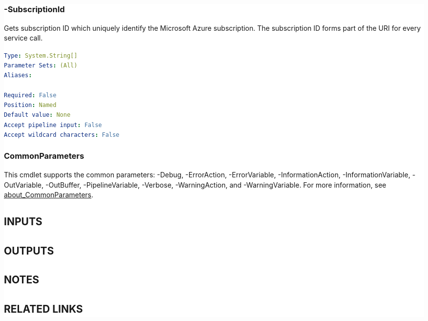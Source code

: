 ### -SubscriptionId
Gets subscription ID which uniquely identify the Microsoft Azure subscription.
The subscription ID forms part of the URI for every service call.

```yaml
Type: System.String[]
Parameter Sets: (All)
Aliases:

Required: False
Position: Named
Default value: None
Accept pipeline input: False
Accept wildcard characters: False
```

### CommonParameters
This cmdlet supports the common parameters: -Debug, -ErrorAction, -ErrorVariable, -InformationAction, -InformationVariable, -OutVariable, -OutBuffer, -PipelineVariable, -Verbose, -WarningAction, and -WarningVariable. For more information, see [about_CommonParameters](http://go.microsoft.com/fwlink/?LinkID=113216).

## INPUTS

## OUTPUTS

## NOTES

## RELATED LINKS

